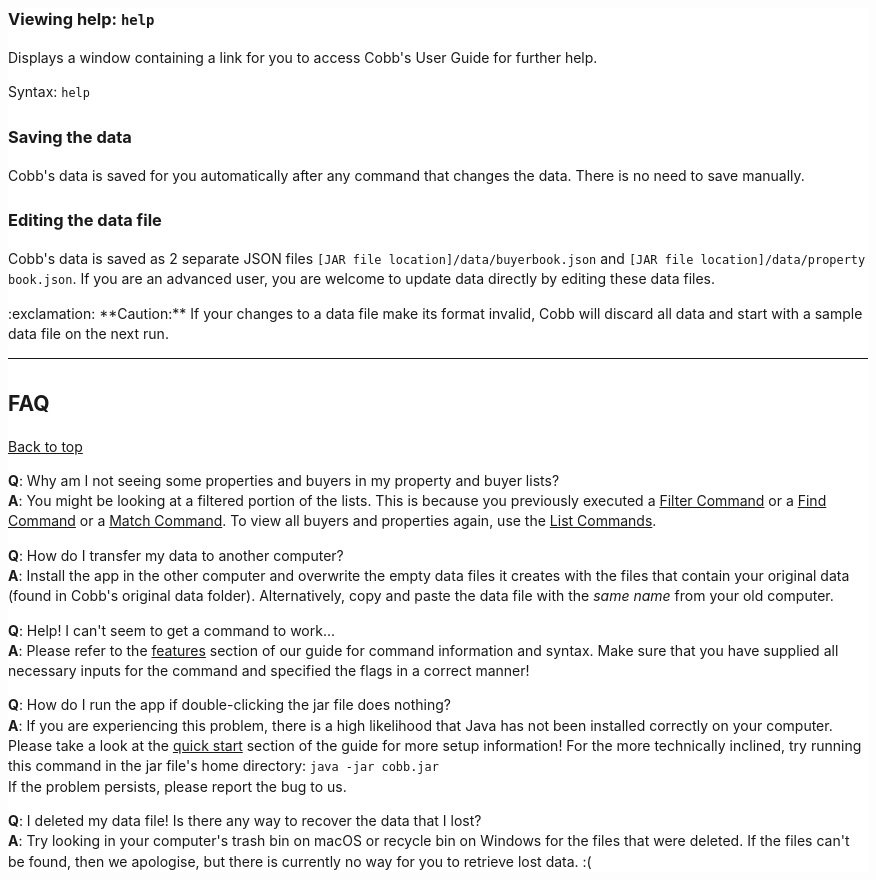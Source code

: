 ### Viewing help: `help`

Displays a window containing a link for you to access Cobb's User Guide for further help.

Syntax: `help`

### Saving the data

Cobb's data is saved for you automatically after any command that changes the data. There is no need to save manually.

### Editing the data file

Cobb's data is saved as 2 separate JSON files `[JAR file location]/data/buyerbook.json` and `[JAR file location]/data/propertybook.json`. If you are an advanced user, you are welcome to update data directly by editing these data files.

<div markdown="span" class="alert alert-warning">:exclamation: **Caution:**
If your changes to a data file make its format invalid, Cobb will discard all data and start with a sample data file on the next run.
</div>

--------------------------------------------------------------------------------------------------------------------

## FAQ
[Back to top](#table-of-contents)

**Q**: Why am I not seeing some properties and buyers in my property and buyer lists?<br>
**A**: You might be looking at a filtered portion of the lists. This is because you previously executed a 
[Filter Command](#filter-commands) or a [Find Command](#find-commands) or a [Match Command](#match-commands). To view all buyers and properties again, 
use the [List Commands](#list-commands).

**Q**: How do I transfer my data to another computer?<br>
**A**: Install the app in the other computer and overwrite the empty data files it creates with the files that contain your original data (found in Cobb's original data folder).
Alternatively, copy and paste the data file with the *same name* from your old computer.

**Q**: Help! I can't seem to get a command to work...<br>
**A**: Please refer to the [features](#features) section of our guide for command information and syntax. Make sure that you have supplied all necessary inputs for the command and specified the flags in a correct manner!

**Q**: How do I run the app if double-clicking the jar file does nothing? <br>
**A**: If you are experiencing this problem, there is a high likelihood that Java has not been installed correctly on your computer.
Please take a look at the [quick start](#quick-start) section of the guide for more setup information! For the more technically inclined, try running this command in the jar file's home directory: `java -jar cobb.jar`<br>
If the problem persists, please report the bug to us.

**Q**: I deleted my data file! Is there any way to recover the data that I lost?<br>
**A**: Try looking in your computer's trash bin on macOS or recycle bin on Windows for the files that were deleted. If the files can't be found, then we apologise, but there is currently
no way for you to retrieve lost data. :(
